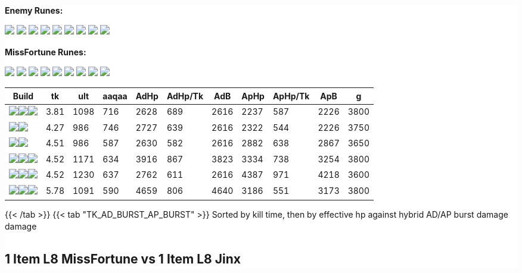 

**Enemy Runes:**





![](/Styles/Precision/LethalTempo/LethalTempo.png)
![](/Styles/Precision/Triumph.png)
![](/Styles/Precision/LegendBloodline/LegendBloodline.png)
![](/Styles/Precision/CutDown/CutDown.png)
![](/Styles/Sorcery/AbsoluteFocus/AbsoluteFocus.png)
![](/Styles/Sorcery/GatheringStorm/GatheringStorm.png)
![](/StatMods/StatModsAttackSpeedIcon.png)
![](/StatMods/StatModsAdaptiveForceIcon.png)
![](/StatMods/StatModsArmorIcon.png)



**MissFortune Runes:**


![](/Styles/Precision/PressTheAttack/PressTheAttack.png)
![](/Styles/Precision/Overheal.png)
![](/Styles/Precision/LegendBloodline/LegendBloodline.png)
![](/Styles/Precision/CutDown/CutDown.png)
![](/Styles/Sorcery/AbsoluteFocus/AbsoluteFocus.png)
![](/Styles/Sorcery/GatheringStorm/GatheringStorm.png)
![](/StatMods/StatModsAdaptiveForceIcon.png)
![](/StatMods/StatModsAdaptiveForceIcon.png)
![](/StatMods/StatModsArmorIcon.png)





 Build |tk|ult|aaqaa|AdHp|AdHp/Tk|AdB|ApHp|ApHp/Tk|ApB|g
-|-|-|-|-|-|-|-|-|-|-
![](/item/6672.png)![](/item/1055.png)![](/item/1036.png)|3.81|1098|716|2628|689|2616|2237|587|2226|3800
![](/item/3153.png)![](/item/1055.png)|4.27|986|746|2727|639|2616|2322|544|2226|3750
![](/item/3091.png)![](/item/1055.png)|4.51|986|587|2630|582|2616|2882|638|2867|3650
![](/item/6673.png)![](/item/1055.png)![](/item/1036.png)|4.52|1171|634|3916|867|3823|3334|738|3254|3800
![](/item/3156.png)![](/item/1055.png)![](/item/1036.png)|4.52|1230|637|2762|611|2616|4387|971|4218|3600
![](/item/3026.png)![](/item/1055.png)![](/item/1036.png)|5.78|1091|590|4659|806|4640|3186|551|3173|3800
{{< /tab >}}
{{< tab "TK_AD_BURST_AP_BURST" >}}
Sorted by kill time, then by effective hp against hybrid AD/AP burst damage damage
## 1 Item L8 MissFortune vs 1 Item L8 Jinx

